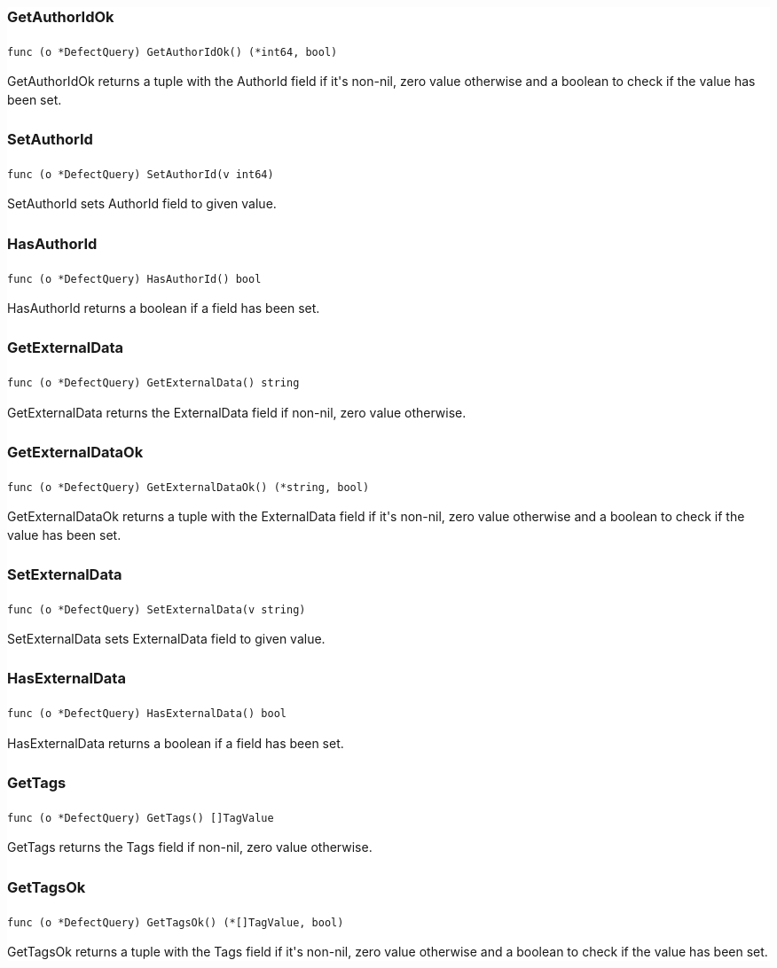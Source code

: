 ### GetAuthorIdOk

`func (o *DefectQuery) GetAuthorIdOk() (*int64, bool)`

GetAuthorIdOk returns a tuple with the AuthorId field if it's non-nil, zero value otherwise
and a boolean to check if the value has been set.

### SetAuthorId

`func (o *DefectQuery) SetAuthorId(v int64)`

SetAuthorId sets AuthorId field to given value.

### HasAuthorId

`func (o *DefectQuery) HasAuthorId() bool`

HasAuthorId returns a boolean if a field has been set.

### GetExternalData

`func (o *DefectQuery) GetExternalData() string`

GetExternalData returns the ExternalData field if non-nil, zero value otherwise.

### GetExternalDataOk

`func (o *DefectQuery) GetExternalDataOk() (*string, bool)`

GetExternalDataOk returns a tuple with the ExternalData field if it's non-nil, zero value otherwise
and a boolean to check if the value has been set.

### SetExternalData

`func (o *DefectQuery) SetExternalData(v string)`

SetExternalData sets ExternalData field to given value.

### HasExternalData

`func (o *DefectQuery) HasExternalData() bool`

HasExternalData returns a boolean if a field has been set.

### GetTags

`func (o *DefectQuery) GetTags() []TagValue`

GetTags returns the Tags field if non-nil, zero value otherwise.

### GetTagsOk

`func (o *DefectQuery) GetTagsOk() (*[]TagValue, bool)`

GetTagsOk returns a tuple with the Tags field if it's non-nil, zero value otherwise
and a boolean to check if the value has been set.
